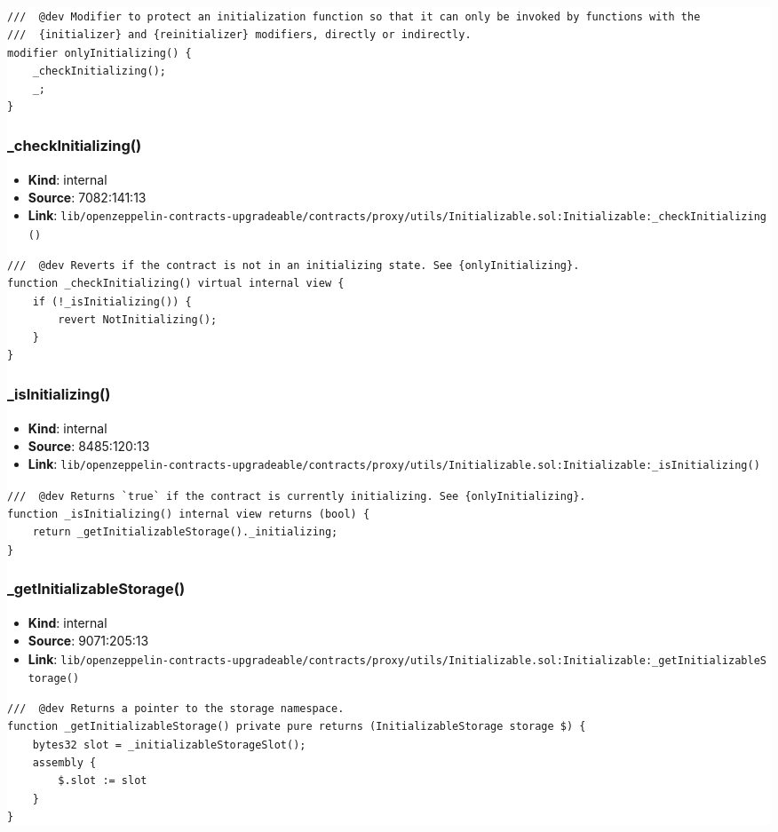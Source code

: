 ```solidity
///  @dev Modifier to protect an initialization function so that it can only be invoked by functions with the
///  {initializer} and {reinitializer} modifiers, directly or indirectly.
modifier onlyInitializing() {
    _checkInitializing();
    _;
}
```

### _checkInitializing()

- **Kind**: internal
- **Source**: 7082:141:13
- **Link**: `lib/openzeppelin-contracts-upgradeable/contracts/proxy/utils/Initializable.sol:Initializable:_checkInitializing()`

```solidity
///  @dev Reverts if the contract is not in an initializing state. See {onlyInitializing}.
function _checkInitializing() virtual internal view {
    if (!_isInitializing()) {
        revert NotInitializing();
    }
}
```

### _isInitializing()

- **Kind**: internal
- **Source**: 8485:120:13
- **Link**: `lib/openzeppelin-contracts-upgradeable/contracts/proxy/utils/Initializable.sol:Initializable:_isInitializing()`

```solidity
///  @dev Returns `true` if the contract is currently initializing. See {onlyInitializing}.
function _isInitializing() internal view returns (bool) {
    return _getInitializableStorage()._initializing;
}
```

### _getInitializableStorage()

- **Kind**: internal
- **Source**: 9071:205:13
- **Link**: `lib/openzeppelin-contracts-upgradeable/contracts/proxy/utils/Initializable.sol:Initializable:_getInitializableStorage()`

```solidity
///  @dev Returns a pointer to the storage namespace.
function _getInitializableStorage() private pure returns (InitializableStorage storage $) {
    bytes32 slot = _initializableStorageSlot();
    assembly {
        $.slot := slot
    }
}
```

